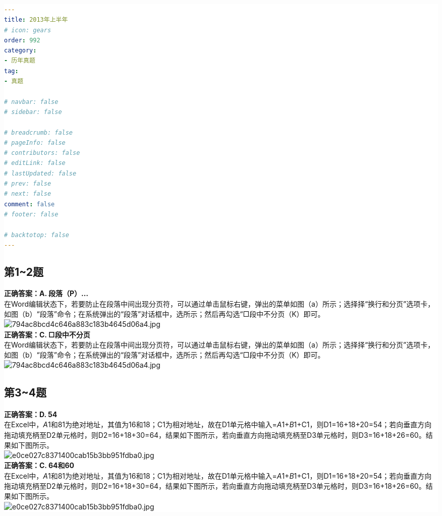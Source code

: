```yaml
---  
title: 2013年上半年  
# icon: gears  
order: 992  
category:  
- 历年真题  
tag:  
- 真题  
  
# navbar: false  
# sidebar: false  
  
# breadcrumb: false  
# pageInfo: false  
# contributors: false  
# editLink: false  
# lastUpdated: false  
# prev: false  
# next: false  
comment: false  
# footer: false  
  
# backtotop: false  
---  
```

## 第1~2题 ##

**正确答案：A. 段落（P）…**  
在Word编辑状态下，若要防止在段落中间出现分页符，可以通过单击鼠标右键，弹出的菜单如图（a）所示；选择择“换行和分页”选项卡，如图（b）“段落”命令；在系统弹出的“段落”对话框中，选所示；然后再勾选“□段中不分页（K）即可。  
![794ac8bcd4c646a883c183b4645d06a4.jpg][]  
**正确答案：C. □段中不分页**  
在Word编辑状态下，若要防止在段落中间出现分页符，可以通过单击鼠标右键，弹出的菜单如图（a）所示；选择择“换行和分页”选项卡，如图（b）“段落”命令；在系统弹出的“段落”对话框中，选所示；然后再勾选“□段中不分页（K）即可。  
![794ac8bcd4c646a883c183b4645d06a4.jpg][]  


## 第3~4题 ##

**正确答案：D. 54**  
在Excel中，$A$1和$8$1为绝对地址，其值为16和18；C1为相对地址，故在D1单元格中输入=$A$1+$B$1+C1，则D1=16+18+20=54；若向垂直方向拖动填充柄至D2单元格时，则D2=16+18+30=64，结果如下图所示，若向垂直方向拖动填充柄至D3单元格时，则D3=16+18+26=60。结果如下图所示。  
![e0ce027c8371400cab15b3bb951fdba0.jpg][]  
**正确答案：C. 64和60**  
在Excel中，$A$1和$8$1为绝对地址，其值为16和18；C1为相对地址，故在D1单元格中输入=$A$1+$B$1+C1，则D1=16+18+20=54；若向垂直方向拖动填充柄至D2单元格时，则D2=16+18+30=64，结果如下图所示，若向垂直方向拖动填充柄至D3单元格时，则D3=16+18+26=60。结果如下图所示。  
![e0ce027c8371400cab15b3bb951fdba0.jpg][]  


[794ac8bcd4c646a883c183b4645d06a4.jpg]: https://www.xkxxkx.cn/file/exam/software/网络管理员/综合知识/第1题/794ac8bcd4c646a883c183b4645d06a4.jpg
[e0ce027c8371400cab15b3bb951fdba0.jpg]: https://www.xkxxkx.cn/file/exam/software/网络管理员/综合知识/第3题/e0ce027c8371400cab15b3bb951fdba0.jpg
[6c65791786004bfa8f8e68fc4a82fcf8.jpg]: https://www.xkxxkx.cn/file/exam/software/网络管理员/综合知识/第20题/6c65791786004bfa8f8e68fc4a82fcf8.jpg
[a532628b112c4fdd97e08af7c07aa4ce.jpg]: https://www.xkxxkx.cn/file/exam/software/网络管理员/综合知识/第35题/a532628b112c4fdd97e08af7c07aa4ce.jpg
[464d3ab80d424b11b95be214867ba5ae.jpg]: https://www.xkxxkx.cn/file/exam/software/网络管理员/综合知识/第36题/464d3ab80d424b11b95be214867ba5ae.jpg
[c0319159f95f45048ecd9f35d71e62e7.jpg]: https://www.xkxxkx.cn/file/exam/software/网络管理员/综合知识/第38题/c0319159f95f45048ecd9f35d71e62e7.jpg